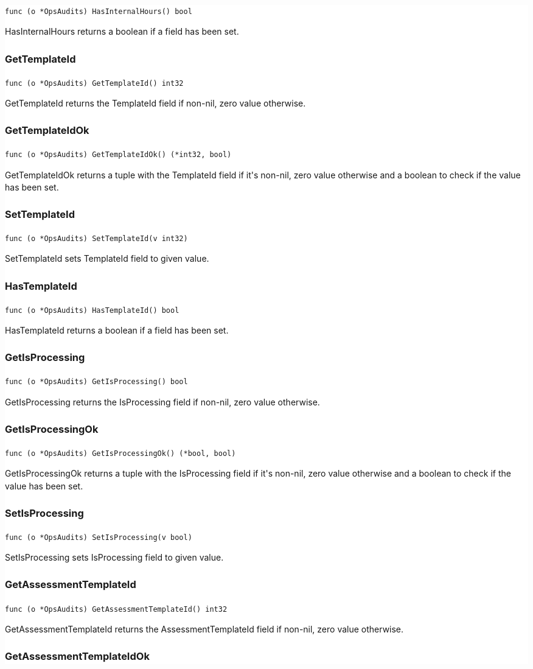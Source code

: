 `func (o *OpsAudits) HasInternalHours() bool`

HasInternalHours returns a boolean if a field has been set.

### GetTemplateId

`func (o *OpsAudits) GetTemplateId() int32`

GetTemplateId returns the TemplateId field if non-nil, zero value otherwise.

### GetTemplateIdOk

`func (o *OpsAudits) GetTemplateIdOk() (*int32, bool)`

GetTemplateIdOk returns a tuple with the TemplateId field if it's non-nil, zero value otherwise
and a boolean to check if the value has been set.

### SetTemplateId

`func (o *OpsAudits) SetTemplateId(v int32)`

SetTemplateId sets TemplateId field to given value.

### HasTemplateId

`func (o *OpsAudits) HasTemplateId() bool`

HasTemplateId returns a boolean if a field has been set.

### GetIsProcessing

`func (o *OpsAudits) GetIsProcessing() bool`

GetIsProcessing returns the IsProcessing field if non-nil, zero value otherwise.

### GetIsProcessingOk

`func (o *OpsAudits) GetIsProcessingOk() (*bool, bool)`

GetIsProcessingOk returns a tuple with the IsProcessing field if it's non-nil, zero value otherwise
and a boolean to check if the value has been set.

### SetIsProcessing

`func (o *OpsAudits) SetIsProcessing(v bool)`

SetIsProcessing sets IsProcessing field to given value.


### GetAssessmentTemplateId

`func (o *OpsAudits) GetAssessmentTemplateId() int32`

GetAssessmentTemplateId returns the AssessmentTemplateId field if non-nil, zero value otherwise.

### GetAssessmentTemplateIdOk
